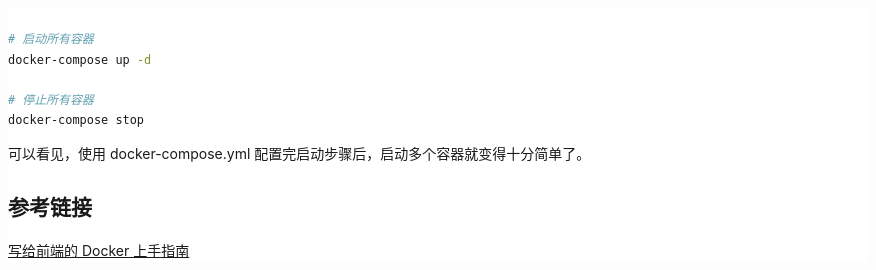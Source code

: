 ````bash

# 启动所有容器
docker-compose up -d

# 停止所有容器
docker-compose stop

````

可以看见，使用 docker-compose.yml 配置完启动步骤后，启动多个容器就变得十分简单了。

## 参考链接

[写给前端的 Docker 上手指南](https://mp.weixin.qq.com/s/RolY_Qt_xYC_Y4iDn6tSiA)
